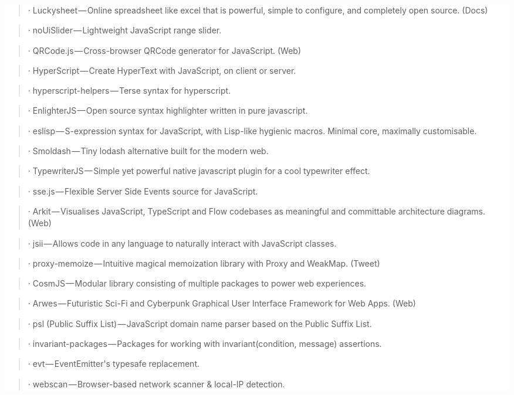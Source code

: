 > · ​Luckysheet — Online spreadsheet like excel that is powerful, simple to configure, and completely open source. (Docs)
> 

> · ​noUiSlider — Lightweight JavaScript range slider.
> 

> · ​QRCode.js — Cross-browser QRCode generator for JavaScript. (Web)
> 

> · ​HyperScript — Create HyperText with JavaScript, on client or server.
> 

> · ​hyperscript-helpers — Terse syntax for hyperscript.
> 

> · ​EnlighterJS — Open source syntax highlighter written in pure javascript.
> 

> · ​eslisp — S-expression syntax for JavaScript, with Lisp-like hygienic macros. Minimal core, maximally customisable.
> 

> · ​Smoldash — Tiny lodash alternative built for the modern web.
> 

> · ​TypewriterJS — Simple yet powerful native javascript plugin for a cool typewriter effect.
> 

> · ​sse.js — Flexible Server Side Events source for JavaScript.
> 

> · ​Arkit — Visualises JavaScript, TypeScript and Flow codebases as meaningful and committable architecture diagrams. (Web)
> 

> · ​jsii — Allows code in any language to naturally interact with JavaScript classes.
> 

> · ​proxy-memoize — Intuitive magical memoization library with Proxy and WeakMap. (Tweet)
> 

> · ​CosmJS — Modular library consisting of multiple packages to power web experiences.
> 

> · ​Arwes — Futuristic Sci-Fi and Cyberpunk Graphical User Interface Framework for Web Apps. (Web)
> 

> · ​psl (Public Suffix List) — JavaScript domain name parser based on the Public Suffix List.
> 

> · ​invariant-packages — Packages for working with invariant(condition, message) assertions.
> 

> · ​evt — EventEmitter's typesafe replacement.
> 

> · ​webscan — Browser-based network scanner & local-IP detection.
> 
